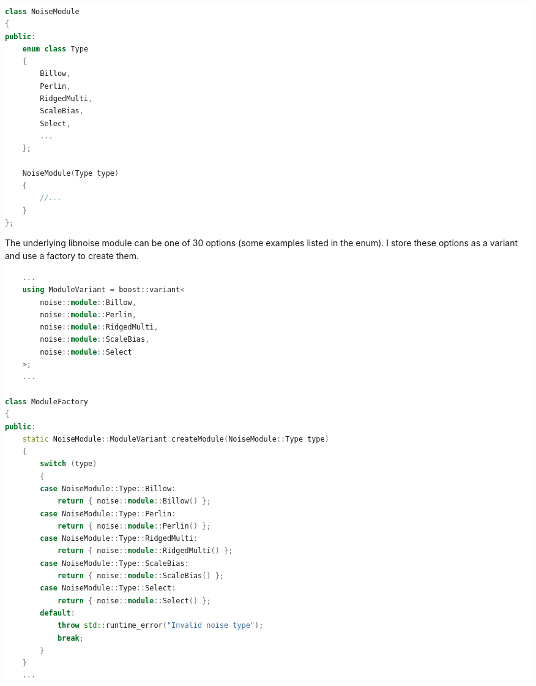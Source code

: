 ```c++
class NoiseModule
{
public:
    enum class Type
    {
        Billow,
        Perlin,
        RidgedMulti,
        ScaleBias,
        Select,
        ...
    };

    NoiseModule(Type type)
    {
        //...
    }
};
```

The underlying libnoise module can be one of 30 options (some examples listed in the enum). I store these options as a variant and use a factory to create them.

```c++
    ...
    using ModuleVariant = boost::variant<
        noise::module::Billow,
        noise::module::Perlin,
        noise::module::RidgedMulti,
        noise::module::ScaleBias,
        noise::module::Select
    >;
    ...

class ModuleFactory
{
public:
    static NoiseModule::ModuleVariant createModule(NoiseModule::Type type)
    {
        switch (type)
        {
        case NoiseModule::Type::Billow:
            return { noise::module::Billow() };
        case NoiseModule::Type::Perlin:
            return { noise::module::Perlin() };
        case NoiseModule::Type::RidgedMulti:
            return { noise::module::RidgedMulti() };
        case NoiseModule::Type::ScaleBias:
            return { noise::module::ScaleBias() };
        case NoiseModule::Type::Select:
            return { noise::module::Select() };
        default:
            throw std::runtime_error("Invalid noise type");
            break;
        }
    }
    ...
```
